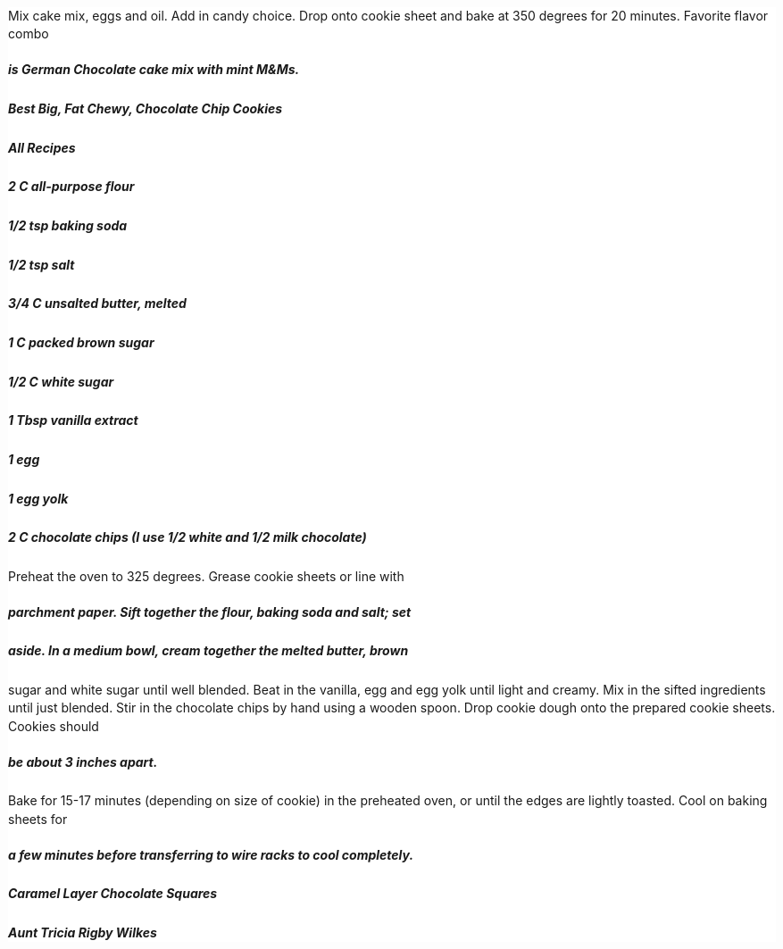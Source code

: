 Mix cake mix, eggs and oil. Add in candy choice. Drop onto cookie
sheet and bake at 350 degrees for 20 minutes. Favorite flavor combo

##### is German Chocolate cake mix with mint M&Ms.


##### Best Big, Fat Chewy, Chocolate Chip Cookies

##### All Recipes

##### 2 C all-purpose flour

##### 1/2 tsp baking soda

##### 1/2 tsp salt

##### 3/4 C unsalted butter, melted

##### 1 C packed brown sugar

##### 1/2 C white sugar

##### 1 Tbsp vanilla extract

##### 1 egg

##### 1 egg yolk

##### 2 C chocolate chips (I use 1/2 white and 1/2 milk chocolate)

Preheat the oven to 325 degrees. Grease cookie sheets or line with

##### parchment paper. Sift together the flour, baking soda and salt; set

##### aside. In a medium bowl, cream together the melted butter, brown

sugar and white sugar until well blended. Beat in the vanilla, egg and
egg yolk until light and creamy. Mix in the sifted ingredients until just
blended. Stir in the chocolate chips by hand using a wooden spoon.
Drop cookie dough onto the prepared cookie sheets. Cookies should

##### be about 3 inches apart.

Bake for 15-17 minutes (depending on size of cookie) in the preheated
oven, or until the edges are lightly toasted. Cool on baking sheets for

##### a few minutes before transferring to wire racks to cool completely.


##### Caramel Layer Chocolate Squares

##### Aunt Tricia Rigby Wilkes
